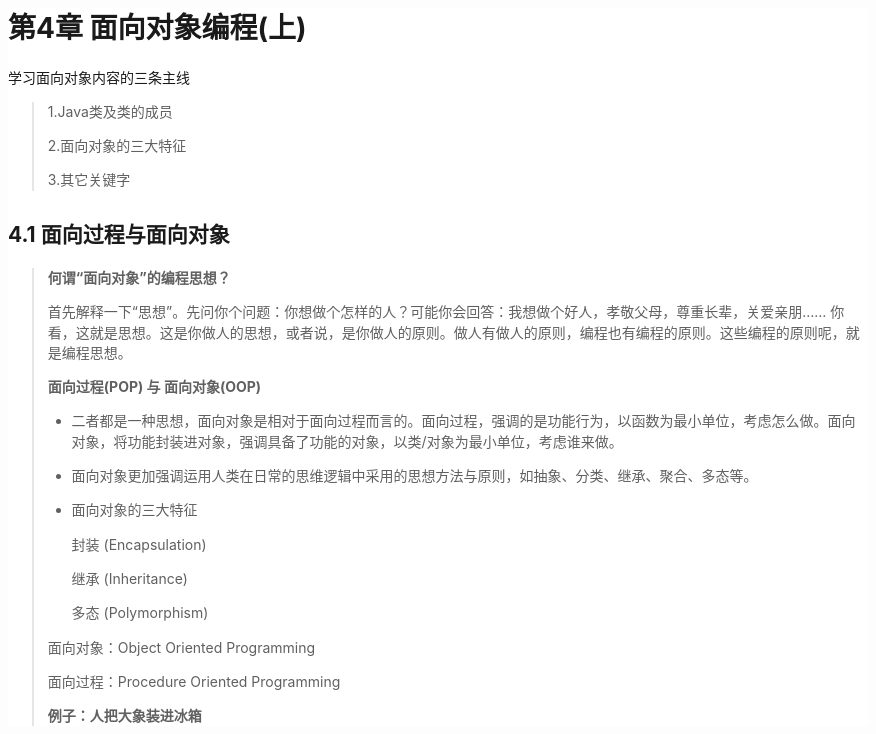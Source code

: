 

# 第4章 面向对象编程(上)

学习面向对象内容的三条主线

> 1.Java类及类的成员
>
> 2.面向对象的三大特征
>
> 3.其它关键字



## 4.1 面向过程与面向对象

> **何谓“面向对象”的编程思想？**
>
> 首先解释一下“思想”。先问你个问题：你想做个怎样的人？可能你会回答：我想做个好人，孝敬父母，尊重长辈，关爱亲朋……
> 你看，这就是思想。这是你做人的思想，或者说，是你做人的原则。做人有做人的原则，编程也有编程的原则。这些编程的原则呢，就
> 是编程思想。 
>
> **面向过程(POP) 与 面向对象(OOP)** 
>
> - 二者都是一种思想，面向对象是相对于面向过程而言的。面向过程，强调的是功能行为，以函数为最小单位，考虑怎么做。面向对象，将功能封装进对象，强调具备了功能的对象，以类/对象为最小单位，考虑谁来做。
>
> - 面向对象更加强调运用人类在日常的思维逻辑中采用的思想方法与原则，如抽象、分类、继承、聚合、多态等。
>
> - 面向对象的三大特征
>
>   封装 (Encapsulation)
>
>   继承 (Inheritance)
>
>   多态 (Polymorphism)
>
> 面向对象：Object Oriented Programming 
>
> 面向过程：Procedure Oriented Programming
>
> **例子：人把大象装进冰箱**